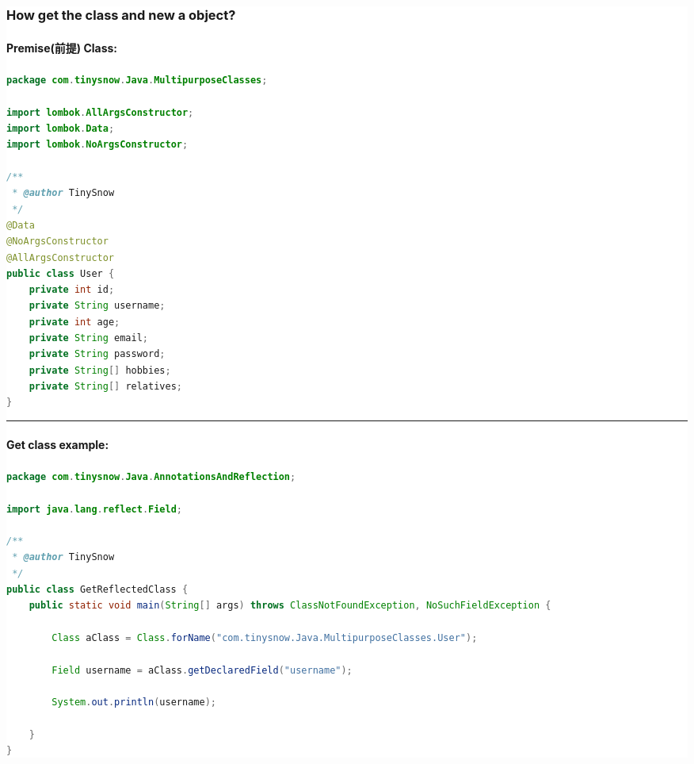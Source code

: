 
### How get the class and new a object?

#### Premise(前提) Class:

```java
package com.tinysnow.Java.MultipurposeClasses;

import lombok.AllArgsConstructor;
import lombok.Data;
import lombok.NoArgsConstructor;

/**
 * @author TinySnow
 */
@Data
@NoArgsConstructor
@AllArgsConstructor
public class User {
    private int id;
    private String username;
    private int age;
    private String email;
    private String password;
    private String[] hobbies;
    private String[] relatives;
}
```

---

#### Get class example:

```java
package com.tinysnow.Java.AnnotationsAndReflection;

import java.lang.reflect.Field;

/**
 * @author TinySnow
 */
public class GetReflectedClass {
    public static void main(String[] args) throws ClassNotFoundException, NoSuchFieldException {
      
        Class aClass = Class.forName("com.tinysnow.Java.MultipurposeClasses.User");
      
        Field username = aClass.getDeclaredField("username");
      
        System.out.println(username);
      
    }
}

```
